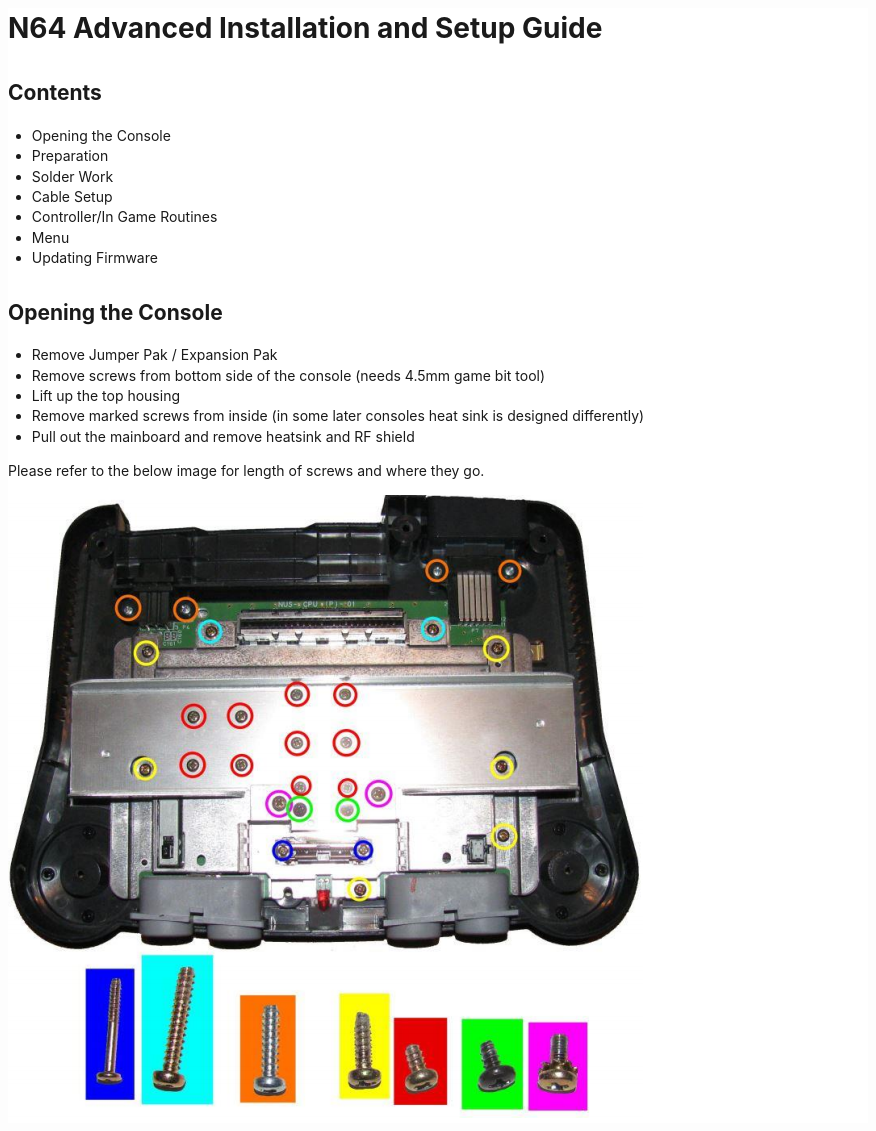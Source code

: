 # N64 Advanced Installation and Setup Guide
## Contents
* Opening the Console
* Preparation
* Solder Work
* Cable Setup
* Controller/In Game Routines
* Menu
* Updating Firmware

## Opening the Console
* Remove Jumper Pak / Expansion Pak  
* Remove screws from bottom side of the console (needs 4.5mm game bit tool)  
* Lift up the top housing  
* Remove marked screws from inside (in some later consoles heat sink is designed differently)  
* Pull out the mainboard and remove heatsink and RF shield  

Please refer to the below image for length of screws and where they go.

![](Images/opening_screwmap.png)
